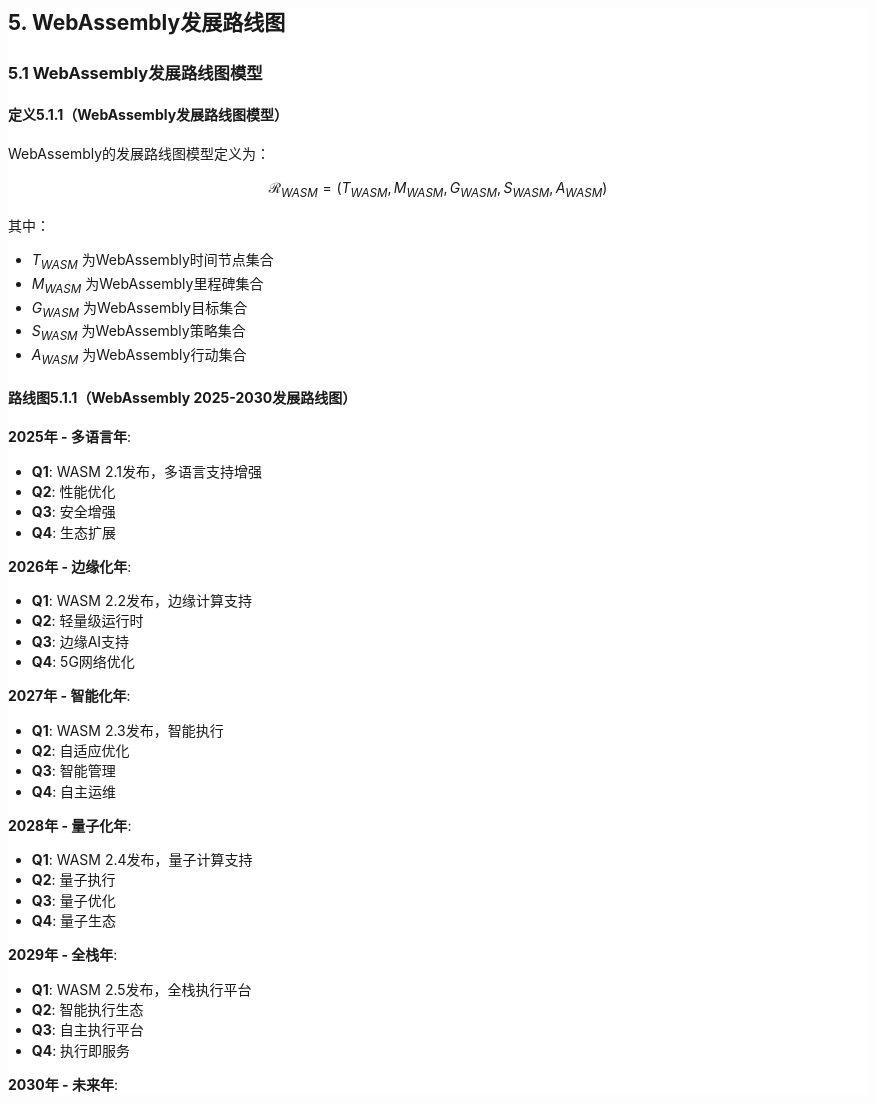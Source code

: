 ## 5. WebAssembly发展路线图

### 5.1 WebAssembly发展路线图模型

#### 定义5.1.1（WebAssembly发展路线图模型）

WebAssembly的发展路线图模型定义为：

$$\mathcal{R}_{WASM} = (T_{WASM}, M_{WASM}, G_{WASM}, S_{WASM}, A_{WASM})$$

其中：

- $T_{WASM}$ 为WebAssembly时间节点集合
- $M_{WASM}$ 为WebAssembly里程碑集合
- $G_{WASM}$ 为WebAssembly目标集合
- $S_{WASM}$ 为WebAssembly策略集合
- $A_{WASM}$ 为WebAssembly行动集合

#### 路线图5.1.1（WebAssembly 2025-2030发展路线图）

**2025年 - 多语言年**:

- **Q1**: WASM 2.1发布，多语言支持增强
- **Q2**: 性能优化
- **Q3**: 安全增强
- **Q4**: 生态扩展

**2026年 - 边缘化年**:

- **Q1**: WASM 2.2发布，边缘计算支持
- **Q2**: 轻量级运行时
- **Q3**: 边缘AI支持
- **Q4**: 5G网络优化

**2027年 - 智能化年**:

- **Q1**: WASM 2.3发布，智能执行
- **Q2**: 自适应优化
- **Q3**: 智能管理
- **Q4**: 自主运维

**2028年 - 量子化年**:

- **Q1**: WASM 2.4发布，量子计算支持
- **Q2**: 量子执行
- **Q3**: 量子优化
- **Q4**: 量子生态

**2029年 - 全栈年**:

- **Q1**: WASM 2.5发布，全栈执行平台
- **Q2**: 智能执行生态
- **Q3**: 自主执行平台
- **Q4**: 执行即服务

**2030年 - 未来年**:
